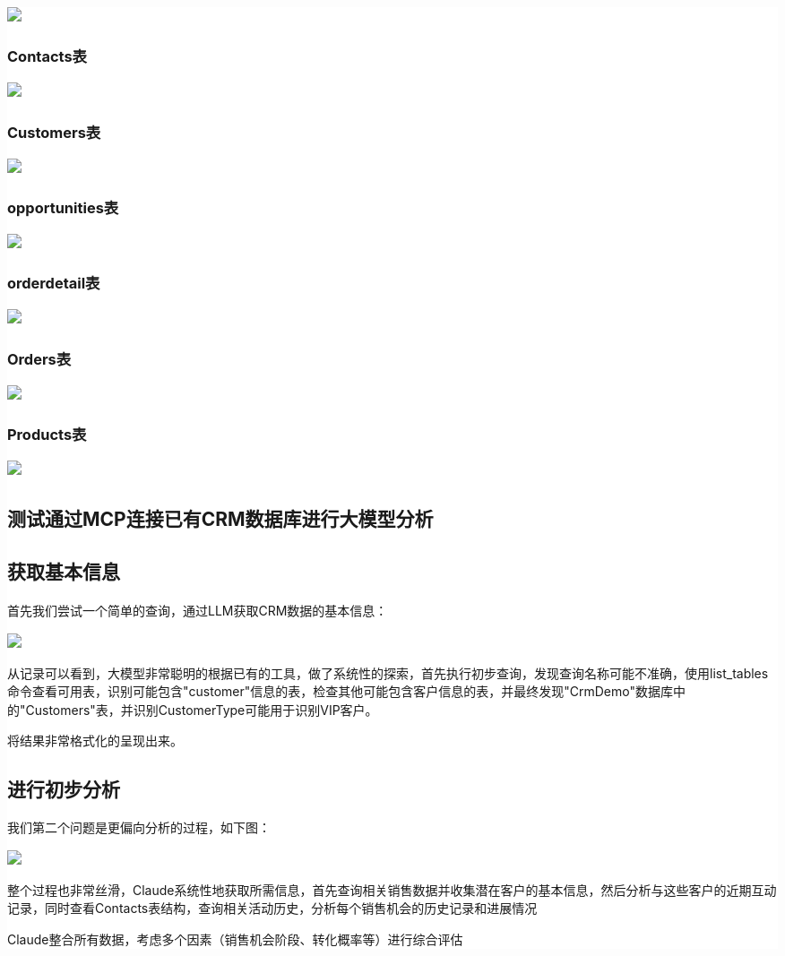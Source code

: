 ![](https://oss-ata.alibaba.com/article/2025/03/d3d95484-69ae-4e38-bf6b-b23067a92d13.png)

### Contacts表

![](https://oss-ata.alibaba.com/article/2025/03/ae325558-6b14-4816-aed5-c2b594fb69f0.png)

### Customers表

![](https://oss-ata.alibaba.com/article/2025/03/d20d5037-6813-45e2-affc-1fcdd25c7b29.png)

### opportunities表

![](https://oss-ata.alibaba.com/article/2025/03/d8ad5f5f-cbf1-456e-8f2e-5db036f38c84.png)

### orderdetail表

![](https://oss-ata.alibaba.com/article/2025/03/7e17fad8-6e07-4f3f-8ece-96f0274f462d.png)

### Orders表

![](https://oss-ata.alibaba.com/article/2025/03/195de465-5d89-4833-9e56-22c2d30f744a.png)

### Products表

![](https://oss-ata.alibaba.com/article/2025/03/78dc35ab-2402-4b7f-b8ca-6dd08b784296.png)

## 测试通过MCP连接已有CRM数据库进行大模型分析

## 获取基本信息

首先我们尝试一个简单的查询，通过LLM获取CRM数据的基本信息：

![](https://oss-ata.alibaba.com/article/2025/03/734a5958-b839-498a-9c6a-1d027dda4ade.png)

从记录可以看到，大模型非常聪明的根据已有的工具，做了系统性的探索，首先执行初步查询，发现查询名称可能不准确，使用list\_tables命令查看可用表，识别可能包含"customer"信息的表，检查其他可能包含客户信息的表，并最终发现"CrmDemo"数据库中的"Customers"表，并识别CustomerType可能用于识别VIP客户。

将结果非常格式化的呈现出来。

## 进行初步分析

我们第二个问题是更偏向分析的过程，如下图：

![](https://oss-ata.alibaba.com/article/2025/03/5a6a860c-948e-4dba-a925-9ad2a98b756f.png)

整个过程也非常丝滑，Claude系统性地获取所需信息，首先查询相关销售数据并收集潜在客户的基本信息，然后分析与这些客户的近期互动记录，同时查看Contacts表结构，查询相关活动历史，分析每个销售机会的历史记录和进展情况

Claude整合所有数据，考虑多个因素（销售机会阶段、转化概率等）进行综合评估
